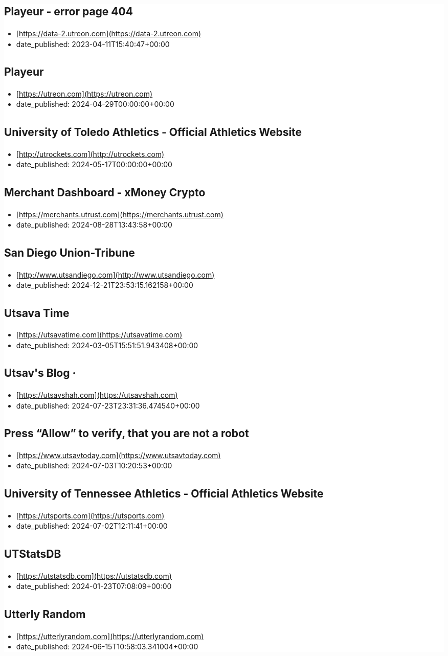  ## Playeur - error page 404
 - [https://data-2.utreon.com](https://data-2.utreon.com)
 - date_published: 2023-04-11T15:40:47+00:00

 ## Playeur
 - [https://utreon.com](https://utreon.com)
 - date_published: 2024-04-29T00:00:00+00:00

 ## University of Toledo Athletics - Official Athletics Website
 - [http://utrockets.com](http://utrockets.com)
 - date_published: 2024-05-17T00:00:00+00:00

 ## Merchant Dashboard - xMoney Crypto
 - [https://merchants.utrust.com](https://merchants.utrust.com)
 - date_published: 2024-08-28T13:43:58+00:00

 ## San Diego Union-Tribune
 - [http://www.utsandiego.com](http://www.utsandiego.com)
 - date_published: 2024-12-21T23:53:15.162158+00:00

 ## Utsava Time
 - [https://utsavatime.com](https://utsavatime.com)
 - date_published: 2024-03-05T15:51:51.943408+00:00

 ## Utsav's Blog ·
 - [https://utsavshah.com](https://utsavshah.com)
 - date_published: 2024-07-23T23:31:36.474540+00:00

 ## Press “Allow” to verify, that you are not a robot
 - [https://www.utsavtoday.com](https://www.utsavtoday.com)
 - date_published: 2024-07-03T10:20:53+00:00

 ## University of Tennessee Athletics - Official Athletics Website
 - [https://utsports.com](https://utsports.com)
 - date_published: 2024-07-02T12:11:41+00:00

 ## UTStatsDB
 - [https://utstatsdb.com](https://utstatsdb.com)
 - date_published: 2024-01-23T07:08:09+00:00

 ## Utterly Random
 - [https://utterlyrandom.com](https://utterlyrandom.com)
 - date_published: 2024-06-15T10:58:03.341004+00:00
